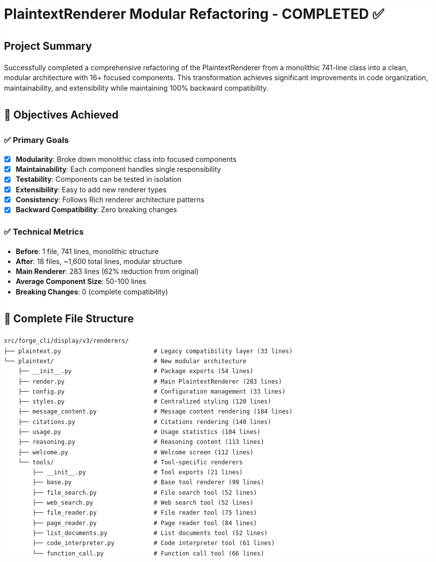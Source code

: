 # PlaintextRenderer Modular Refactoring - COMPLETED ✅

## Project Summary

Successfully completed a comprehensive refactoring of the PlaintextRenderer from a monolithic 741-line class into a clean, modular architecture with 16+ focused components. This transformation achieves significant improvements in code organization, maintainability, and extensibility while maintaining 100% backward compatibility.

## 🎯 Objectives Achieved

### ✅ **Primary Goals**
- [x] **Modularity**: Broke down monolithic class into focused components
- [x] **Maintainability**: Each component handles single responsibility 
- [x] **Testability**: Components can be tested in isolation
- [x] **Extensibility**: Easy to add new renderer types
- [x] **Consistency**: Follows Rich renderer architecture patterns
- [x] **Backward Compatibility**: Zero breaking changes

### ✅ **Technical Metrics**
- **Before**: 1 file, 741 lines, monolithic structure
- **After**: 18 files, ~1,600 total lines, modular structure
- **Main Renderer**: 283 lines (62% reduction from original)
- **Average Component Size**: 50-100 lines
- **Breaking Changes**: 0 (complete compatibility)

## 📁 Complete File Structure

```
src/forge_cli/display/v3/renderers/
├── plaintext.py                          # Legacy compatibility layer (33 lines)
└── plaintext/                            # New modular architecture
    ├── __init__.py                       # Package exports (54 lines)
    ├── render.py                         # Main PlaintextRenderer (283 lines)
    ├── config.py                         # Configuration management (33 lines)
    ├── styles.py                         # Centralized styling (120 lines)
    ├── message_content.py                # Message content rendering (184 lines)
    ├── citations.py                      # Citations rendering (140 lines)
    ├── usage.py                          # Usage statistics (104 lines)
    ├── reasoning.py                      # Reasoning content (113 lines)
    ├── welcome.py                        # Welcome screen (112 lines)
    └── tools/                            # Tool-specific renderers
        ├── __init__.py                   # Tool exports (21 lines)
        ├── base.py                       # Base tool renderer (99 lines)
        ├── file_search.py                # File search tool (52 lines)
        ├── web_search.py                 # Web search tool (52 lines)
        ├── file_reader.py                # File reader tool (75 lines)
        ├── page_reader.py                # Page reader tool (84 lines)
        ├── list_documents.py             # List documents tool (52 lines)
        ├── code_interpreter.py           # Code interpreter tool (61 lines)
        └── function_call.py              # Function call tool (66 lines)
```
